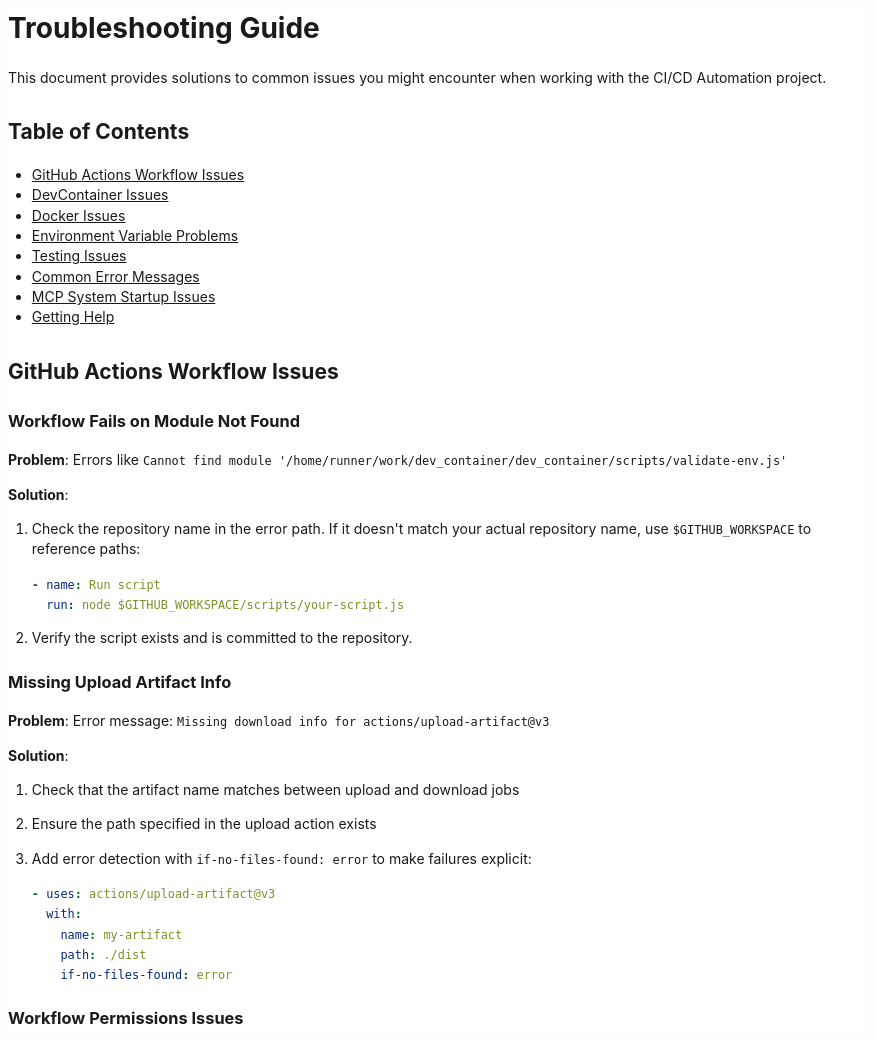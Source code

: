# Troubleshooting Guide

This document provides solutions to common issues you might encounter when working with the CI/CD Automation project.

## Table of Contents

- [GitHub Actions Workflow Issues](#github-actions-workflow-issues)
- [DevContainer Issues](#devcontainer-issues)
- [Docker Issues](#docker-issues)
- [Environment Variable Problems](#environment-variable-problems)
- [Testing Issues](#testing-issues)
- [Common Error Messages](#common-error-messages)
- [MCP System Startup Issues](#mcp-system-startup-issues)
- [Getting Help](#getting-help)

## GitHub Actions Workflow Issues

### Workflow Fails on Module Not Found

**Problem**: Errors like `Cannot find module '/home/runner/work/dev_container/dev_container/scripts/validate-env.js'`

**Solution**:

1. Check the repository name in the error path. If it doesn't match your actual repository name, use `$GITHUB_WORKSPACE` to reference paths:

   ```yaml
   - name: Run script
     run: node $GITHUB_WORKSPACE/scripts/your-script.js
   ```

2. Verify the script exists and is committed to the repository.

### Missing Upload Artifact Info

**Problem**: Error message: `Missing download info for actions/upload-artifact@v3`

**Solution**:

1. Check that the artifact name matches between upload and download jobs
2. Ensure the path specified in the upload action exists
3. Add error detection with `if-no-files-found: error` to make failures explicit:

   ```yaml
   - uses: actions/upload-artifact@v3
     with:
       name: my-artifact
       path: ./dist
       if-no-files-found: error
   ```

### Workflow Permissions Issues
